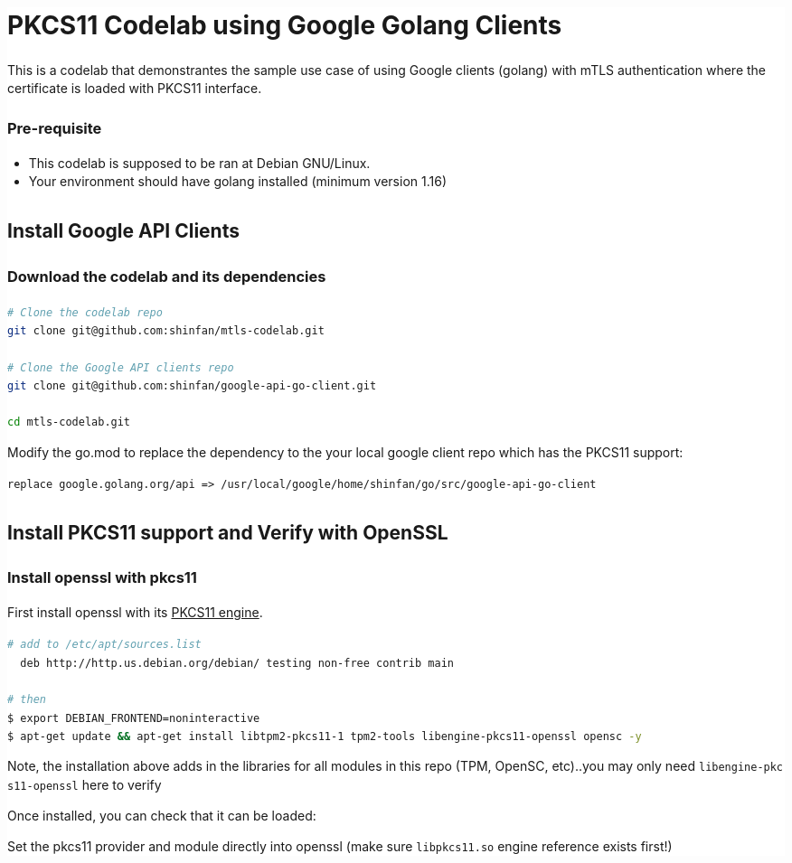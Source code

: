 # PKCS11 Codelab using Google Golang Clients

This is a codelab that demonstrantes the sample use case of using Google clients (golang) with mTLS authentication where the certificate is loaded with PKCS11 interface.

### Pre-requisite

- This codelab is supposed to be ran at Debian GNU/Linux.
- Your environment should have golang installed (minimum version 1.16)

## Install Google API Clients

### Download the codelab and its dependencies

```bash
# Clone the codelab repo
git clone git@github.com:shinfan/mtls-codelab.git

# Clone the Google API clients repo
git clone git@github.com:shinfan/google-api-go-client.git

cd mtls-codelab.git
```

Modify the go.mod to replace the dependency to the your local google client repo which has the PKCS11 support:

```
replace google.golang.org/api => /usr/local/google/home/shinfan/go/src/google-api-go-client
```

## Install PKCS11 support and Verify with OpenSSL

### Install openssl with pkcs11 

First install openssl with its [PKCS11 engine](https://github.com/OpenSC/libp11#openssl-engines).

```bash
# add to /etc/apt/sources.list
  deb http://http.us.debian.org/debian/ testing non-free contrib main

# then
$ export DEBIAN_FRONTEND=noninteractive 
$ apt-get update && apt-get install libtpm2-pkcs11-1 tpm2-tools libengine-pkcs11-openssl opensc -y
```

Note, the installation above adds in the libraries for all modules in this repo (TPM, OpenSC, etc)..you may only need `libengine-pkcs11-openssl` here to verify

Once installed, you can check that it can be loaded:

Set the pkcs11 provider and module directly into openssl (make sure `libpkcs11.so` engine reference exists first!)
